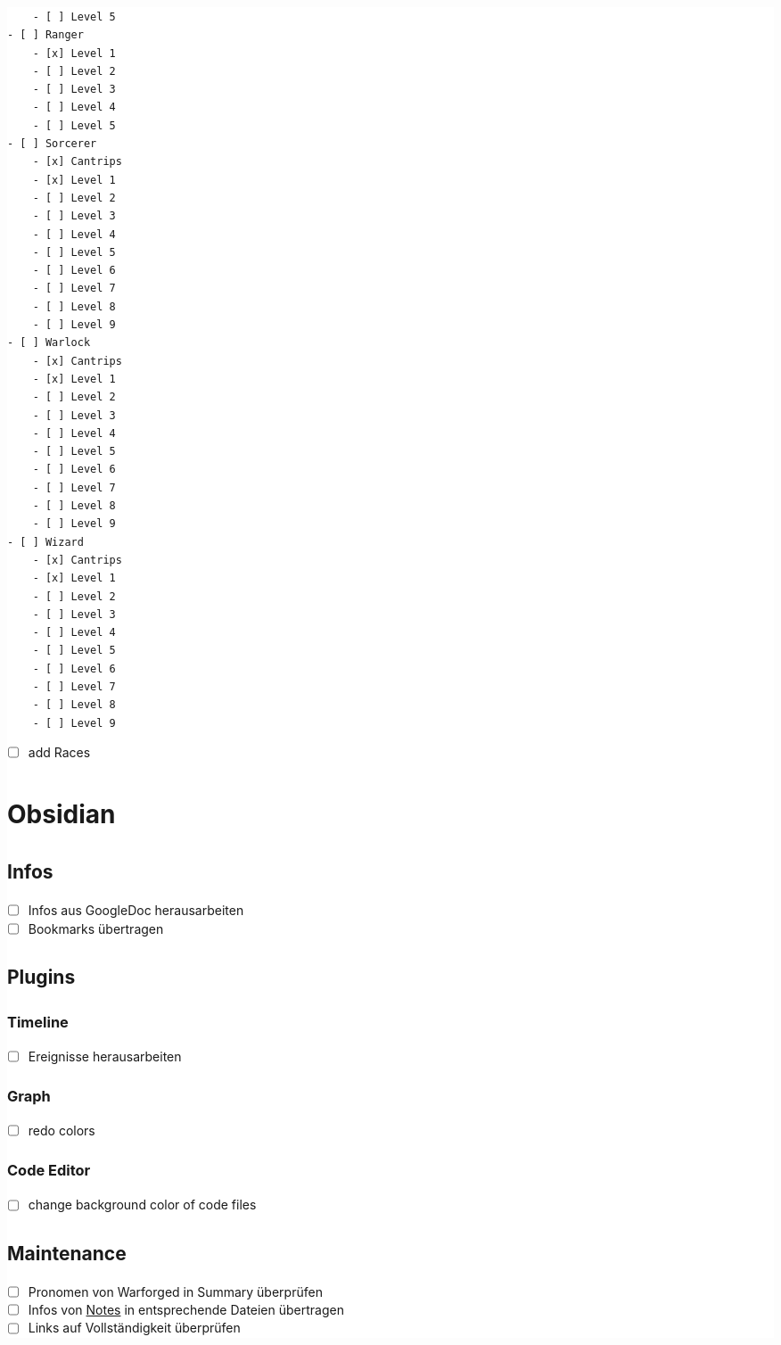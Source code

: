 		- [ ] Level 5
	- [ ] Ranger
		- [x] Level 1
		- [ ] Level 2
		- [ ] Level 3
		- [ ] Level 4
		- [ ] Level 5
	- [ ] Sorcerer
		- [x] Cantrips
		- [x] Level 1
		- [ ] Level 2
		- [ ] Level 3
		- [ ] Level 4
		- [ ] Level 5
		- [ ] Level 6
		- [ ] Level 7
		- [ ] Level 8
		- [ ] Level 9
	- [ ] Warlock
		- [x] Cantrips
		- [x] Level 1
		- [ ] Level 2
		- [ ] Level 3
		- [ ] Level 4
		- [ ] Level 5
		- [ ] Level 6
		- [ ] Level 7
		- [ ] Level 8
		- [ ] Level 9
	- [ ] Wizard
		- [x] Cantrips
		- [x] Level 1
		- [ ] Level 2
		- [ ] Level 3
		- [ ] Level 4
		- [ ] Level 5
		- [ ] Level 6
		- [ ] Level 7
		- [ ] Level 8
		- [ ] Level 9
- [ ] add Races
# Obsidian
## Infos
- [ ] Infos aus GoogleDoc herausarbeiten
- [ ] Bookmarks übertragen

## Plugins
### Timeline
- [ ] Ereignisse herausarbeiten
### Graph
- [ ] redo colors
### Code Editor
- [ ] change background color of code files
## Maintenance
- [ ] Pronomen von Warforged in Summary überprüfen
- [ ] Infos von [Notes](./Notes.md) in entsprechende Dateien übertragen
- [ ] Links auf Vollständigkeit überprüfen